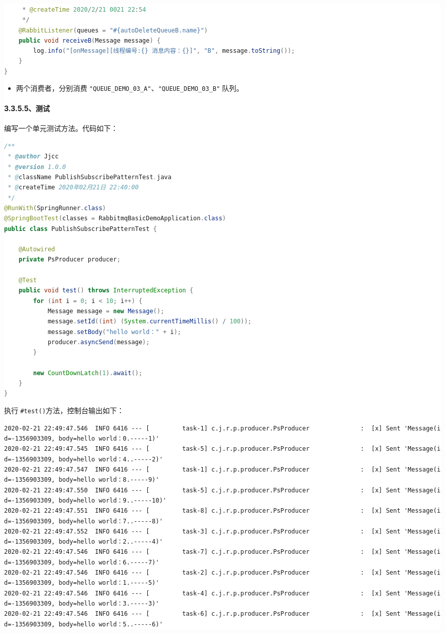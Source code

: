 ```java
     * @createTime 2020/2/21 0021 22:54
     */
    @RabbitListener(queues = "#{autoDeleteQueueB.name}")
    public void receiveB(Message message) {
        log.info("[onMessage][线程编号:{} 消息内容：{}]", "B", message.toString());
    }
}
```

- 两个消费者，分别消费 `"QUEUE_DEMO_03_A"`、`"QUEUE_DEMO_03_B"` 队列。

#### 3.3.5.5、测试

编写一个单元测试方法。代码如下：

```java
/**
 * @author Jjcc
 * @version 1.0.0
 * @className PublishSubscribePatternTest.java
 * @createTime 2020年02月21日 22:40:00
 */
@RunWith(SpringRunner.class)
@SpringBootTest(classes = RabbitmqBasicDemoApplication.class)
public class PublishSubscribePatternTest {

    @Autowired
    private PsProducer producer;

    @Test
    public void test() throws InterruptedException {
        for (int i = 0; i < 10; i++) {
            Message message = new Message();
            message.setId((int) (System.currentTimeMillis() / 100));
            message.setBody("hello world：" + i);
            producer.asyncSend(message);
        }

        new CountDownLatch(1).await();
    }
}
```

执行 `#test()`方法，控制台输出如下：

```
2020-02-21 22:49:47.546  INFO 6416 --- [         task-1] c.j.r.p.producer.PsProducer              :  [x] Sent 'Message(id=-1356903309, body=hello world：0.-----1)'
2020-02-21 22:49:47.545  INFO 6416 --- [         task-5] c.j.r.p.producer.PsProducer              :  [x] Sent 'Message(id=-1356903309, body=hello world：4..-----2)'
2020-02-21 22:49:47.547  INFO 6416 --- [         task-1] c.j.r.p.producer.PsProducer              :  [x] Sent 'Message(id=-1356903309, body=hello world：8.-----9)'
2020-02-21 22:49:47.550  INFO 6416 --- [         task-5] c.j.r.p.producer.PsProducer              :  [x] Sent 'Message(id=-1356903309, body=hello world：9..-----10)'
2020-02-21 22:49:47.551  INFO 6416 --- [         task-8] c.j.r.p.producer.PsProducer              :  [x] Sent 'Message(id=-1356903309, body=hello world：7..-----8)'
2020-02-21 22:49:47.552  INFO 6416 --- [         task-3] c.j.r.p.producer.PsProducer              :  [x] Sent 'Message(id=-1356903309, body=hello world：2..-----4)'
2020-02-21 22:49:47.546  INFO 6416 --- [         task-7] c.j.r.p.producer.PsProducer              :  [x] Sent 'Message(id=-1356903309, body=hello world：6.-----7)'
2020-02-21 22:49:47.546  INFO 6416 --- [         task-2] c.j.r.p.producer.PsProducer              :  [x] Sent 'Message(id=-1356903309, body=hello world：1.-----5)'
2020-02-21 22:49:47.546  INFO 6416 --- [         task-4] c.j.r.p.producer.PsProducer              :  [x] Sent 'Message(id=-1356903309, body=hello world：3.-----3)'
2020-02-21 22:49:47.546  INFO 6416 --- [         task-6] c.j.r.p.producer.PsProducer              :  [x] Sent 'Message(id=-1356903309, body=hello world：5..-----6)'
```